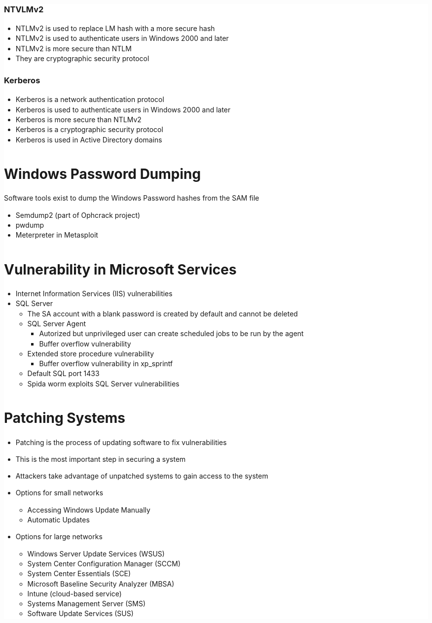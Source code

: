 ### NTVLMv2
- NTLMv2 is used to replace LM hash with a more secure hash
- NTLMv2 is used to authenticate users in Windows 2000 and later
- NTLMv2 is more secure than NTLM
- They are cryptographic security protocol

### Kerberos
- Kerberos is a network authentication protocol
- Kerberos is used to authenticate users in Windows 2000 and later
- Kerberos is more secure than NTLMv2
- Kerberos is a cryptographic security protocol
- Kerberos is used in Active Directory domains

# Windows Password Dumping
Software tools exist to dump the Windows Password hashes from the SAM file
- Semdump2 (part of Ophcrack project)
- pwdump
- Meterpreter in Metasploit

# Vulnerability in Microsoft Services
- Internet Information Services (IIS) vulnerabilities
- SQL Server 
   - The SA account with a blank password is created by default and cannot be deleted
   - SQL Server Agent
      - Autorized but unprivileged user can create scheduled jobs to be run by the agent
      - Buffer overflow vulnerability
   - Extended store procedure vulnerability
      - Buffer overflow vulnerability in xp_sprintf
   - Default SQL port 1433
    - Spida worm exploits SQL Server vulnerabilities


# Patching Systems 
- Patching is the process of updating software to fix vulnerabilities
- This is the most important step in securing a system
- Attackers take advantage of unpatched systems to gain access to the system
- Options for small networks
   - Accessing Windows Update Manually
   - Automatic Updates

- Options for large networks
   - Windows Server Update Services (WSUS)
   - System Center Configuration Manager (SCCM)
   - System Center Essentials (SCE)
   - Microsoft Baseline Security Analyzer (MBSA)
   - Intune (cloud-based service)
   - Systems Management Server (SMS)
   - Software Update Services (SUS)
